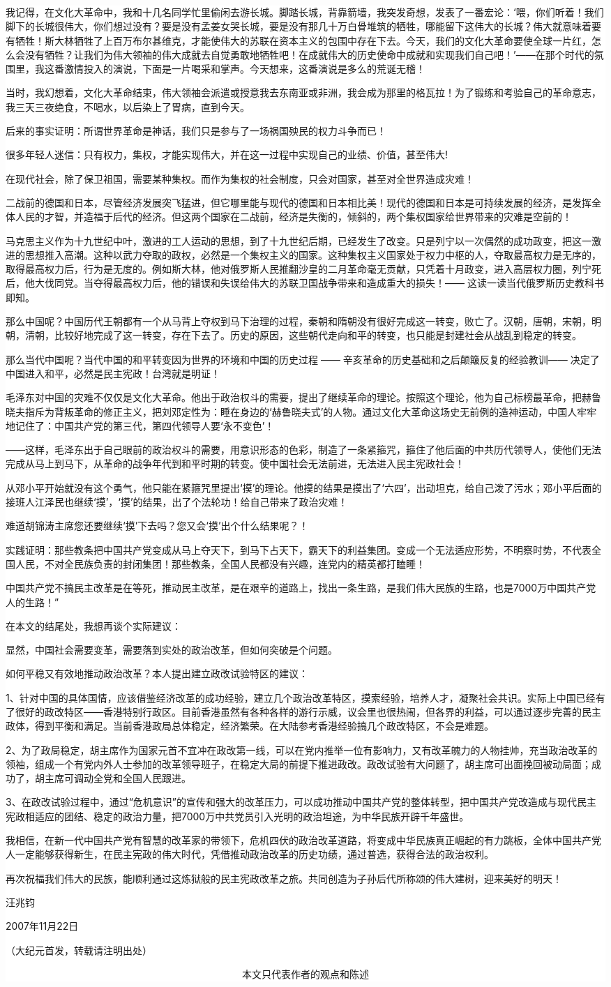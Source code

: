   <p>我记得，在文化大革命中，我和十几名同学忙里偷闲去游长城。脚踏长城，背靠箭墙，我突发奇想，发表了一番宏论：‘喂，你们听着！我们脚下的长城很伟大，你们想过没有？要是没有孟姜女哭长城，要是没有那几十万白骨堆筑的牺牲，哪能留下这伟大的长城？伟大就意味着要有牺牲！斯大林牺牲了上百万布尔甚维克，才能使伟大的苏联在资本主义的包围中存在下去。今天，我们的文化大革命要使全球一片红，怎么会没有牺牲？让我们为伟大领袖的伟大成就去自觉勇敢地牺牲吧！在成就伟大的历史使命中成就和实现我们自己吧！’——在那个时代的氛围里，我这番激情投入的演说，下面是一片喝采和掌声。今天想来，这番演说是多么的荒诞无稽！</p>
  <p>当时，我幻想着，文化大革命结束，伟大领袖会派遣或授意我去东南亚或非洲，我会成为那里的格瓦拉！为了锻练和考验自己的革命意志，我三天三夜绝食，不喝水，以后染上了胃病，直到今天。</p>
  <p>后来的事实证明：所谓世界革命是神话，我们只是参与了一场祸国殃民的权力斗争而已！</p>
  <p>很多年轻人迷信：只有权力，集权，才能实现伟大，并在这一过程中实现自己的业绩、价值，甚至伟大!</p>
  <p>在现代社会，除了保卫祖国，需要某种集权。而作为集权的社会制度，只会对国家，甚至对全世界造成灾难！</p>
  <p>二战前的德国和日本，尽管经济发展突飞猛进，但它哪里能与现代的德国和日本相比美！现代的德国和日本是可持续发展的经济，是发挥全体人民的才智，并造福于后代的经济。但这两个国家在二战前，经济是失衡的，倾斜的，两个集权国家给世界带来的灾难是空前的！</p>
  <p>马克思主义作为十九世纪中叶，激进的工人运动的思想，到了十九世纪后期，已经发生了改变。只是列宁以一次偶然的成功政变，把这一激进的思想推入高潮。这种以武力夺取的政权，必然是一个集权主义的国家。这种集权主义国家处于权力中枢的人，夺取最高权力是无序的，取得最高权力后，行为是无度的。例如斯大林，他对俄罗斯人民推翻沙皇的二月革命毫无贡献，只凭着十月政变，进入高层权力圈，列宁死后，他大伐同党。当夺得最高权力后，他的错误和失误给伟大的苏联卫国战争带来和造成重大的损失！—— 这读一读当代俄罗斯历史教科书即知。</p>
  <p>那么中国呢？中国历代王朝都有一个从马背上夺权到马下治理的过程，秦朝和隋朝没有很好完成这一转变，败亡了。汉朝，唐朝，宋朝，明朝，清朝，比较好地完成了这一转变，存在下去了。历史的原因，这些朝代走向和平的转变，也只能是封建社会从战乱到稳定的转变。</p>
  <p>那么当代中国呢？当代中国的和平转变因为世界的环境和中国的历史过程 —— 辛亥革命的历史基础和之后颠簸反复的经验教训—— 决定了中国进入和平，必然是民主宪政！台湾就是明证！</p>
  <p>毛泽东对中国的灾难不仅仅是文化大革命。他出于政治权斗的需要，提出了继续革命的理论。按照这个理论，他为自己标榜最革命，把赫鲁晓夫指斥为背叛革命的修正主义，把刘邓定性为：睡在身边的‘赫鲁晓夫式’的人物。通过文化大革命这场史无前例的造神运动，中国人牢牢地记住了：中国共产党的第三代，第四代领导人要‘永不变色’！</p>
  <p>——这样，毛泽东出于自己眼前的政治权斗的需要，用意识形态的色彩，制造了一条紧箍咒，箍住了他后面的中共历代领导人，使他们无法完成从马上到马下，从革命的战争年代到和平时期的转变。使中国社会无法前进，无法进入民主宪政社会！</p>
  <p>从邓小平开始就没有这个勇气，他只能在紧箍咒里提出‘摸’的理论。他摸的结果是摸出了‘六四’，出动坦克，给自己泼了污水；邓小平后面的接班人江泽民也继续‘摸’，‘摸’的结果，出了个法轮功！给自己带来了政治灾难！</p>
  <p>难道胡锦涛主席您还要继续‘摸’下去吗？您又会‘摸’出个什么结果呢？！</p>
  <p>实践证明：那些教条把中国共产党变成从马上夺天下，到马下占天下，霸天下的利益集团。变成一个无法适应形势，不明察时势，不代表全国人民，不对全民族负责的封闭集团！那些教条，全国人民都没有兴趣，连党内的精英都打瞌睡！</p>
  <p>中国共产党不搞民主改革是在等死，推动民主改革，是在艰辛的道路上，找出一条生路，是我们伟大民族的生路，也是7000万中国共产党人的生路！”</p>
  <p>在本文的结尾处，我想再谈个实际建议：</p>
  <p>显然，中国社会需要变革，需要落到实处的政治改革，但如何突破是个问题。</p>
  <p>如何平稳又有效地推动政治改革？本人提出建立政改试验特区的建议：</p>
  <p>1、针对中国的具体国情，应该借鉴经济改革的成功经验，建立几个政治改革特区，摸索经验，培养人才，凝聚社会共识。实际上中国已经有了很好的政改特区——香港特别行政区。目前香港虽然有各种各样的游行示威，议会里也很热闹，但各界的利益，可以通过逐步完善的民主政体，得到平衡和满足。当前香港政局总体稳定，经济繁荣。在大陆参考香港经验搞几个政改特区，不会是难题。</p>
  <p>2、为了政局稳定，胡主席作为国家元首不宜冲在政改第一线，可以在党内推举一位有影响力，又有改革魄力的人物挂帅，充当政治改革的领袖，组成一个有党内外人士参加的改革领导班子，在稳定大局的前提下推进政改。政改试验有大问题了，胡主席可出面挽回被动局面；成功了，胡主席可调动全党和全国人民跟进。</p>
  <p>3、在政改试验过程中，通过“危机意识”的宣传和强大的改革压力，可以成功推动中国共产党的整体转型，把中国共产党改造成与现代民主宪政相适应的团结、稳定的政治力量，把7000万中共党员引入光明的政治坦途，为中华民族开辟千年盛世。</p>
  <p>我相信，在新一代中国共产党有智慧的改革家的带领下，危机四伏的政治改革道路，将变成中华民族真正崛起的有力跳板，全体中国共产党人一定能够获得新生，在民主宪政的伟大时代，凭借推动政治改革的历史功绩，通过普选，获得合法的政治权利。</p>
  <p>再次祝福我们伟大的民族，能顺利通过这炼狱般的民主宪政改革之旅。共同创造为子孙后代所称颂的伟大建树，迎来美好的明天！</p>
  <p><ahref="/gb/tag/%E6%B1%AA%E5%85%86%E9%92%A7.md#1">汪兆钧</a></p>
  <p>2007年11月22日</p>
  <p>（大纪元首发，转载请注明出处）<font color=#ffffff>(http://www.dajiyuan.com)</font><br /><center><font class=GY13>本文只代表作者的观点和陈述</font></center></p>